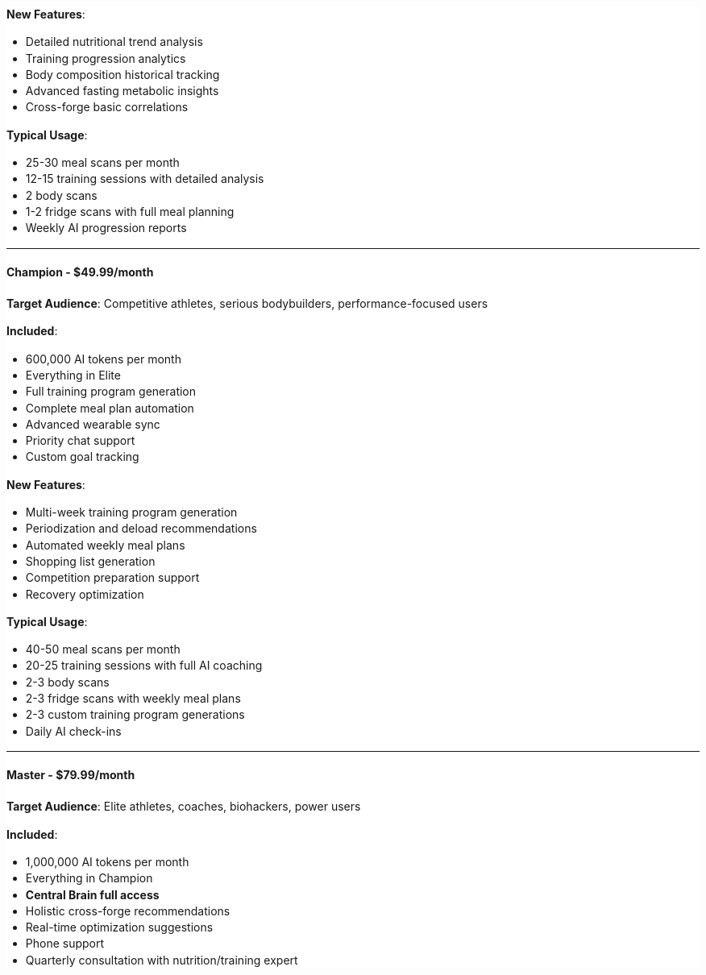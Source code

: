 **New Features**:
- Detailed nutritional trend analysis
- Training progression analytics
- Body composition historical tracking
- Advanced fasting metabolic insights
- Cross-forge basic correlations

**Typical Usage**:
- 25-30 meal scans per month
- 12-15 training sessions with detailed analysis
- 2 body scans
- 1-2 fridge scans with full meal planning
- Weekly AI progression reports

---

#### Champion - $49.99/month
**Target Audience**: Competitive athletes, serious bodybuilders, performance-focused users

**Included**:
- 600,000 AI tokens per month
- Everything in Elite
- Full training program generation
- Complete meal plan automation
- Advanced wearable sync
- Priority chat support
- Custom goal tracking

**New Features**:
- Multi-week training program generation
- Periodization and deload recommendations
- Automated weekly meal plans
- Shopping list generation
- Competition preparation support
- Recovery optimization

**Typical Usage**:
- 40-50 meal scans per month
- 20-25 training sessions with full AI coaching
- 2-3 body scans
- 2-3 fridge scans with weekly meal plans
- 2-3 custom training program generations
- Daily AI check-ins

---

#### Master - $79.99/month
**Target Audience**: Elite athletes, coaches, biohackers, power users

**Included**:
- 1,000,000 AI tokens per month
- Everything in Champion
- **Central Brain full access**
- Holistic cross-forge recommendations
- Real-time optimization suggestions
- Phone support
- Quarterly consultation with nutrition/training expert
